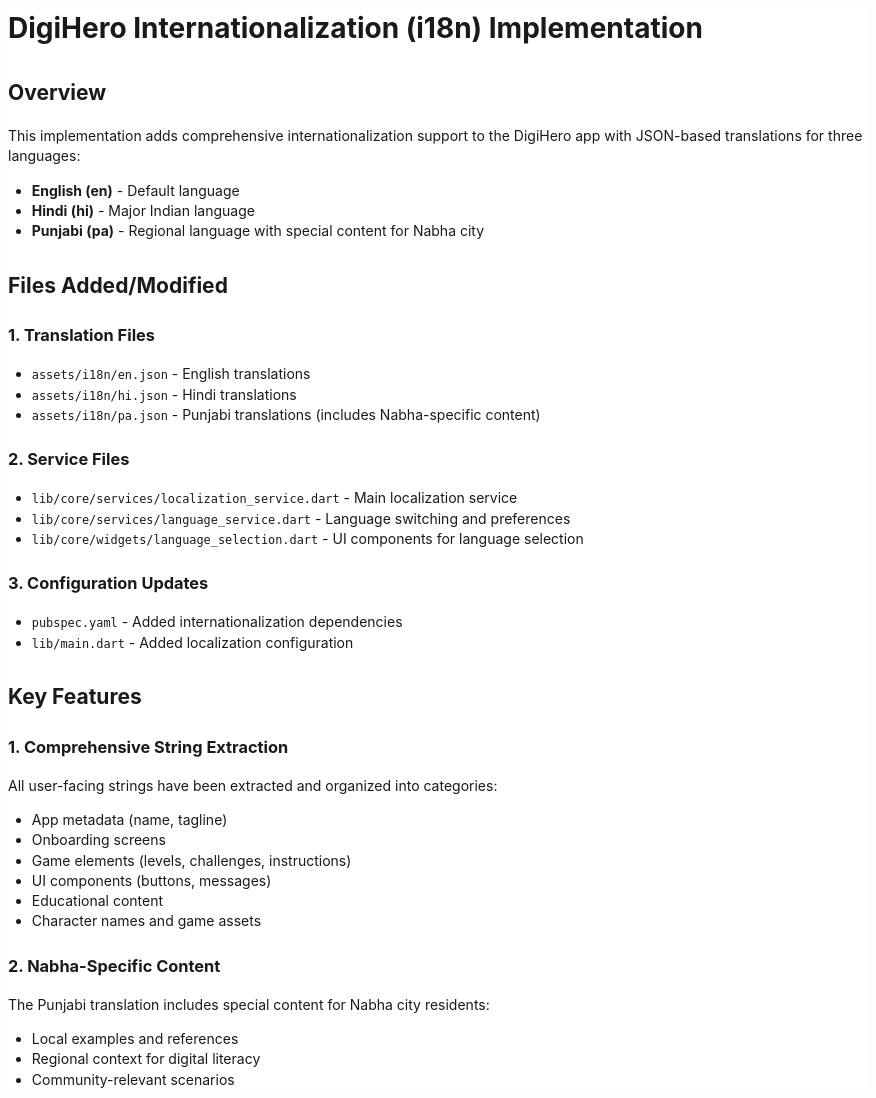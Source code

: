 # DigiHero Internationalization (i18n) Implementation

## Overview

This implementation adds comprehensive internationalization support to the DigiHero app with JSON-based translations for three languages:

- **English (en)** - Default language
- **Hindi (hi)** - Major Indian language
- **Punjabi (pa)** - Regional language with special content for Nabha city

## Files Added/Modified

### 1. Translation Files

- `assets/i18n/en.json` - English translations
- `assets/i18n/hi.json` - Hindi translations
- `assets/i18n/pa.json` - Punjabi translations (includes Nabha-specific content)

### 2. Service Files

- `lib/core/services/localization_service.dart` - Main localization service
- `lib/core/services/language_service.dart` - Language switching and preferences
- `lib/core/widgets/language_selection.dart` - UI components for language selection

### 3. Configuration Updates

- `pubspec.yaml` - Added internationalization dependencies
- `lib/main.dart` - Added localization configuration

## Key Features

### 1. Comprehensive String Extraction

All user-facing strings have been extracted and organized into categories:

- App metadata (name, tagline)
- Onboarding screens
- Game elements (levels, challenges, instructions)
- UI components (buttons, messages)
- Educational content
- Character names and game assets

### 2. Nabha-Specific Content

The Punjabi translation includes special content for Nabha city residents:

- Local examples and references
- Regional context for digital literacy
- Community-relevant scenarios
